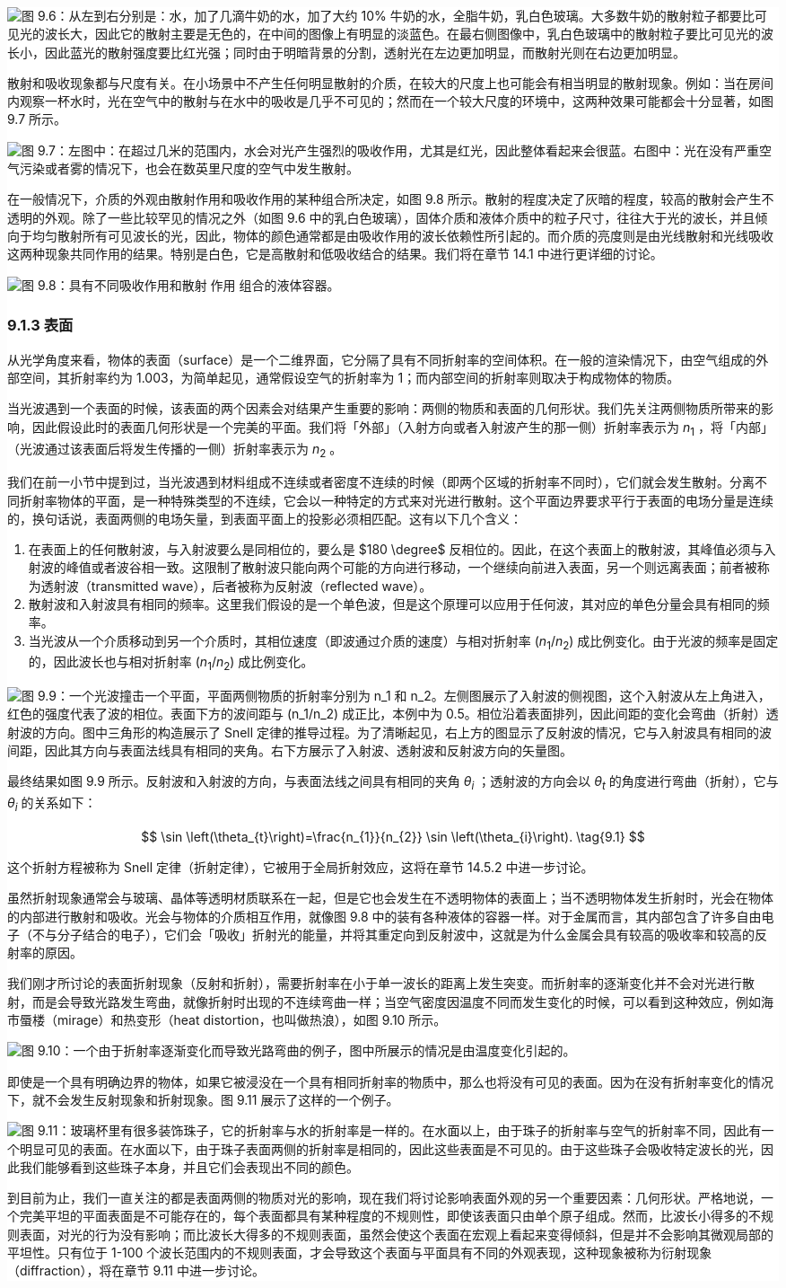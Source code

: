 ![图 9.6：从左到右分别是：水，加了几滴牛奶的水，加了大约 10% 牛奶的水，全脂牛奶，乳白色玻璃。大多数牛奶的散射粒子都要比可见光的波长大，因此它的散射主要是无色的，在中间的图像上有明显的淡蓝色。在最右侧图像中，乳白色玻璃中的散射粒子要比可见光的波长小，因此蓝光的散射强度要比红光强；同时由于明暗背景的分割，透射光在左边更加明显，而散射光则在右边更加明显。](images/Chapter-9/20230611103950.png '图9.6：从左到右分别是：水，加了几滴牛奶的水，加了大约10%牛奶的水，全脂牛奶，乳白色玻璃。大多数牛奶的散射粒子都要比可见光的波长大，因此它的散射主要是无色的，在中间的图像上有明显的淡蓝色。在最右侧图像中，乳白色玻璃中的散射粒子要比可见光的波长小，因此蓝光的散射强度要比红光强；同时由于明暗背景的分割，透射光在左边更加明显，而散射光则在右边更加明显。')

散射和吸收现象都与尺度有关。在小场景中不产生任何明显散射的介质，在较大的尺度上也可能会有相当明显的散射现象。例如：当在房间内观察一杯水时，光在空气中的散射与在水中的吸收是几乎不可见的；然而在一个较大尺度的环境中，这两种效果可能都会十分显著，如图 9.7 所示。

![图 9.7：左图中：在超过几米的范围内，水会对光产生强烈的吸收作用，尤其是红光，因此整体看起来会很蓝。右图中：光在没有严重空气污染或者雾的情况下，也会在数英里尺度的空气中发生散射。](images/Chapter-9/20230611104004.png '图9.7：左图中：在超过几米的范围内，水会对光产生强烈的吸收作用，尤其是红光，因此整体看起来会很蓝。右图中：光在没有严重空气污染或者雾的情况下，也会在数英里尺度的空气中发生散射。')

在一般情况下，介质的外观由散射作用和吸收作用的某种组合所决定，如图 9.8 所示。散射的程度决定了灰暗的程度，较高的散射会产生不透明的外观。除了一些比较罕见的情况之外（如图 9.6 中的乳白色玻璃），固体介质和液体介质中的粒子尺寸，往往大于光的波长，并且倾向于均匀散射所有可见波长的光，因此，物体的颜色通常都是由吸收作用的波长依赖性所引起的。而介质的亮度则是由光线散射和光线吸收这两种现象共同作用的结果。特别是白色，它是高散射和低吸收结合的结果。我们将在章节 14.1 中进行更详细的讨论。

![图 9.8：具有不同吸收作用和散射 作用 组合的液体容器。](images/Chapter-9/20230611104018.png '图9.8：具有不同吸收作用和散射 作用 组合的液体容器。')

### 9.1.3 表面

从光学角度来看，物体的表面（surface）是一个二维界面，它分隔了具有不同折射率的空间体积。在一般的渲染情况下，由空气组成的外部空间，其折射率约为 1.003，为简单起见，通常假设空气的折射率为 1；而内部空间的折射率则取决于构成物体的物质。

当光波遇到一个表面的时候，该表面的两个因素会对结果产生重要的影响：两侧的物质和表面的几何形状。我们先关注两侧物质所带来的影响，因此假设此时的表面几何形状是一个完美的平面。我们将「外部」（入射方向或者入射波产生的那一侧）折射率表示为 $n_1$ ，将「内部」（光波通过该表面后将发生传播的一侧）折射率表示为 $n_2$ 。

我们在前一小节中提到过，当光波遇到材料组成不连续或者密度不连续的时候（即两个区域的折射率不同时），它们就会发生散射。分离不同折射率物体的平面，是一种特殊类型的不连续，它会以一种特定的方式来对光进行散射。这个平面边界要求平行于表面的电场分量是连续的，换句话说，表面两侧的电场矢量，到表面平面上的投影必须相匹配。这有以下几个含义：

1. 在表面上的任何散射波，与入射波要么是同相位的，要么是 $180 \degree$ 反相位的。因此，在这个表面上的散射波，其峰值必须与入射波的峰值或者波谷相一致。这限制了散射波只能向两个可能的方向进行移动，一个继续向前进入表面，另一个则远离表面；前者被称为透射波（transmitted wave），后者被称为反射波（reflected wave）。
2. 散射波和入射波具有相同的频率。这里我们假设的是一个单色波，但是这个原理可以应用于任何波，其对应的单色分量会具有相同的频率。
3. 当光波从一个介质移动到另一个介质时，其相位速度（即波通过介质的速度）与相对折射率 $(n_1/n_2)$ 成比例变化。由于光波的频率是固定的，因此波长也与相对折射率 $(n_1/n_2)$ 成比例变化。

![图 9.9：一个光波撞击一个平面，平面两侧物质的折射率分别为 n_1  和 n_2。左侧图展示了入射波的侧视图，这个入射波从左上角进入，红色的强度代表了波的相位。表面下方的波间距与 (n_1/n_2) 成正比，本例中为 0.5。相位沿着表面排列，因此间距的变化会弯曲（折射）透射波的方向。图中三角形的构造展示了 Snell 定律的推导过程。为了清晰起见，右上方的图显示了反射波的情况，它与入射波具有相同的波间距，因此其方向与表面法线具有相同的夹角。右下方展示了入射波、透射波和反射波方向的矢量图。](images/Chapter-9/20230611104043.png '图9.9：一个光波撞击一个平面，平面两侧物质的折射率分别为 n_1  和 n_2 。左侧图展示了入射波的侧视图，这个入射波从左上角进入，红色的强度代表了波的相位。表面下方的波间距与 (n_1/n_2) 成正比，本例中为0.5。相位沿着表面排列，因此间距的变化会弯曲（折射）透射波的方向。图中三角形的构造展示了Snell定律的推导过程。为了清晰起见，右上方的图显示了反射波的情况，它与入射波具有相同的波间距，因此其方向与表面法线具有相同的夹角。右下方展示了入射波、透射波和反射波方向的矢量图。')

最终结果如图 9.9 所示。反射波和入射波的方向，与表面法线之间具有相同的夹角 $\theta_i$ ；透射波的方向会以 $\theta_t$ 的角度进行弯曲（折射），它与 $\theta_{i}$ 的关系如下：

$$
\sin \left(\theta_{t}\right)=\frac{n_{1}}{n_{2}} \sin \left(\theta_{i}\right).
\tag{9.1}
$$

这个折射方程被称为 Snell 定律（折射定律），它被用于全局折射效应，这将在章节 14.5.2 中进一步讨论。

虽然折射现象通常会与玻璃、晶体等透明材质联系在一起，但是它也会发生在不透明物体的表面上；当不透明物体发生折射时，光会在物体的内部进行散射和吸收。光会与物体的介质相互作用，就像图 9.8 中的装有各种液体的容器一样。对于金属而言，其内部包含了许多自由电子（不与分子结合的电子），它们会「吸收」折射光的能量，并将其重定向到反射波中，这就是为什么金属会具有较高的吸收率和较高的反射率的原因。

我们刚才所讨论的表面折射现象（反射和折射），需要折射率在小于单一波长的距离上发生突变。而折射率的逐渐变化并不会对光进行散射，而是会导致光路发生弯曲，就像折射时出现的不连续弯曲一样；当空气密度因温度不同而发生变化的时候，可以看到这种效应，例如海市蜃楼（mirage）和热变形（heat distortion，也叫做热浪），如图 9.10 所示。

![图 9.10：一个由于折射率逐渐变化而导致光路弯曲的例子，图中所展示的情况是由温度变化引起的。](images/Chapter-9/20230611104058.png '图9.10：一个由于折射率逐渐变化而导致光路弯曲的例子，图中所展示的情况是由温度变化引起的。')

即使是一个具有明确边界的物体，如果它被浸没在一个具有相同折射率的物质中，那么也将没有可见的表面。因为在没有折射率变化的情况下，就不会发生反射现象和折射现象。图 9.11 展示了这样的一个例子。

![图 9.11：玻璃杯里有很多装饰珠子，它的折射率与水的折射率是一样的。在水面以上，由于珠子的折射率与空气的折射率不同，因此有一个明显可见的表面。在水面以下，由于珠子表面两侧的折射率是相同的，因此这些表面是不可见的。由于这些珠子会吸收特定波长的光，因此我们能够看到这些珠子本身，并且它们会表现出不同的颜色。](images/Chapter-9/20230611104114.png '图9.11：玻璃杯里有很多装饰珠子，它的折射率与水的折射率是一样的。在水面以上，由于珠子的折射率与空气的折射率不同，因此有一个明显可见的表面。在水面以下，由于珠子表面两侧的折射率是相同的，因此这些表面是不可见的。由于这些珠子会吸收特定波长的光，因此我们能够看到这些珠子本身，并且它们会表现出不同的颜色。')

到目前为止，我们一直关注的都是表面两侧的物质对光的影响，现在我们将讨论影响表面外观的另一个重要因素：几何形状。严格地说，一个完美平坦的平面表面是不可能存在的，每个表面都具有某种程度的不规则性，即使该表面只由单个原子组成。然而，比波长小得多的不规则表面，对光的行为没有影响；而比波长大得多的不规则表面，虽然会使这个表面在宏观上看起来变得倾斜，但是并不会影响其微观局部的平坦性。只有位于 1-100 个波长范围内的不规则表面，才会导致这个表面与平面具有不同的外观表现，这种现象被称为衍射现象（diffraction），将在章节 9.11 中进一步讨论。

